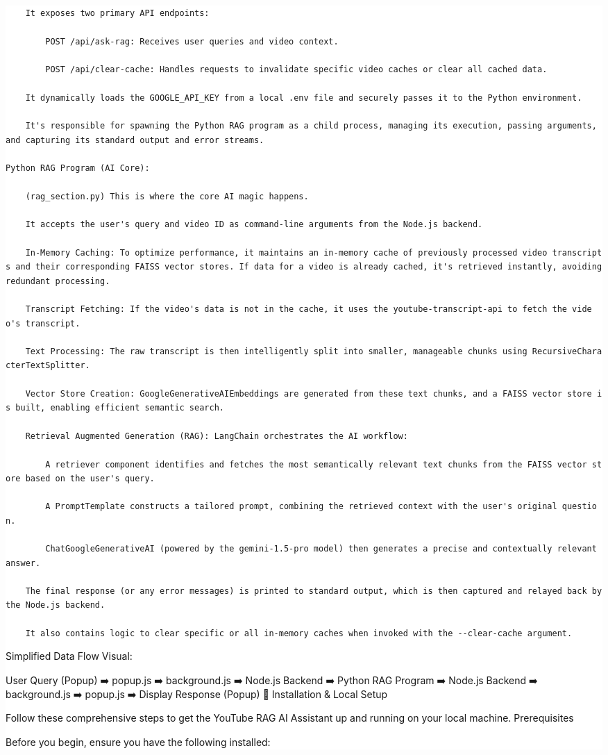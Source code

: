         It exposes two primary API endpoints:

            POST /api/ask-rag: Receives user queries and video context.

            POST /api/clear-cache: Handles requests to invalidate specific video caches or clear all cached data.

        It dynamically loads the GOOGLE_API_KEY from a local .env file and securely passes it to the Python environment.

        It's responsible for spawning the Python RAG program as a child process, managing its execution, passing arguments, and capturing its standard output and error streams.

    Python RAG Program (AI Core):

        (rag_section.py) This is where the core AI magic happens.

        It accepts the user's query and video ID as command-line arguments from the Node.js backend.

        In-Memory Caching: To optimize performance, it maintains an in-memory cache of previously processed video transcripts and their corresponding FAISS vector stores. If data for a video is already cached, it's retrieved instantly, avoiding redundant processing.

        Transcript Fetching: If the video's data is not in the cache, it uses the youtube-transcript-api to fetch the video's transcript.

        Text Processing: The raw transcript is then intelligently split into smaller, manageable chunks using RecursiveCharacterTextSplitter.

        Vector Store Creation: GoogleGenerativeAIEmbeddings are generated from these text chunks, and a FAISS vector store is built, enabling efficient semantic search.

        Retrieval Augmented Generation (RAG): LangChain orchestrates the AI workflow:

            A retriever component identifies and fetches the most semantically relevant text chunks from the FAISS vector store based on the user's query.

            A PromptTemplate constructs a tailored prompt, combining the retrieved context with the user's original question.

            ChatGoogleGenerativeAI (powered by the gemini-1.5-pro model) then generates a precise and contextually relevant answer.

        The final response (or any error messages) is printed to standard output, which is then captured and relayed back by the Node.js backend.

        It also contains logic to clear specific or all in-memory caches when invoked with the --clear-cache argument.

Simplified Data Flow Visual:

User Query (Popup) ➡️ popup.js ➡️ background.js ➡️ Node.js Backend ➡️ Python RAG Program ➡️ Node.js Backend ➡️ background.js ➡️ popup.js ➡️ Display Response (Popup)
🚀 Installation & Local Setup

Follow these comprehensive steps to get the YouTube RAG AI Assistant up and running on your local machine.
Prerequisites

Before you begin, ensure you have the following installed:
